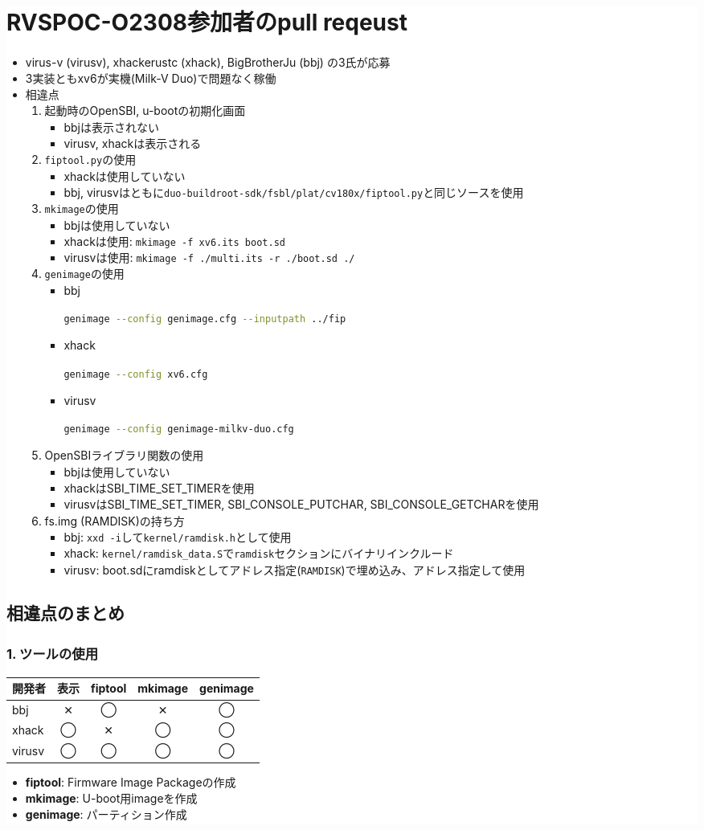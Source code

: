 # RVSPOC-O2308参加者のpull reqeust

- virus-v (virusv), xhackerustc (xhack), BigBrotherJu (bbj) の3氏が応募
- 3実装ともxv6が実機(Milk-V Duo)で問題なく稼働
- 相違点
  1. 起動時のOpenSBI, u-bootの初期化画面
      - bbjは表示されない
      - virusv, xhackは表示される
  2. `fiptool.py`の使用
      - xhackは使用していない
      - bbj, virusvはともに`duo-buildroot-sdk/fsbl/plat/cv180x/fiptool.py`と同じソースを使用
  3. `mkimage`の使用
      - bbjは使用していない
      - xhackは使用: `mkimage -f xv6.its boot.sd`
      - virusvは使用: `mkimage -f ./multi.its -r ./boot.sd ./`
  4. `genimage`の使用
      - bbj
        ```bash
        genimage --config genimage.cfg --inputpath ../fip
        ```
      - xhack
        ```bash
        genimage --config xv6.cfg
        ```
      - virusv
        ```bash
        genimage --config genimage-milkv-duo.cfg
        ```
  5. OpenSBIライブラリ関数の使用
      - bbjは使用していない
      - xhackはSBI_TIME_SET_TIMERを使用
      - virusvはSBI_TIME_SET_TIMER, SBI_CONSOLE_PUTCHAR, SBI_CONSOLE_GETCHARを使用
  6. fs.img (RAMDISK)の持ち方
      - bbj: `xxd -i`して`kernel/ramdisk.h`として使用
      - xhack: `kernel/ramdisk_data.S`で`ramdisk`セクションにバイナリインクルード
      - virusv: boot.sdにramdiskとしてアドレス指定(`RAMDISK`)で埋め込み、アドレス指定して使用

## 相違点のまとめ

### 1. ツールの使用

| 開発者 | 表示 | fiptool | mkimage | genimage |
|:-------|:----:|:-------:|:-------:|:--------:|
| bbj    | ✕ | ◯ | ✕ | ◯ |
| xhack  | ◯ | ✕ | ◯ | ◯ |
| virusv | ◯ | ◯ | ◯ | ◯ |
  - **fiptool**:  Firmware Image Packageの作成
  - **mkimage**:  U-boot用imageを作成
  - **genimage**: パーティション作成

